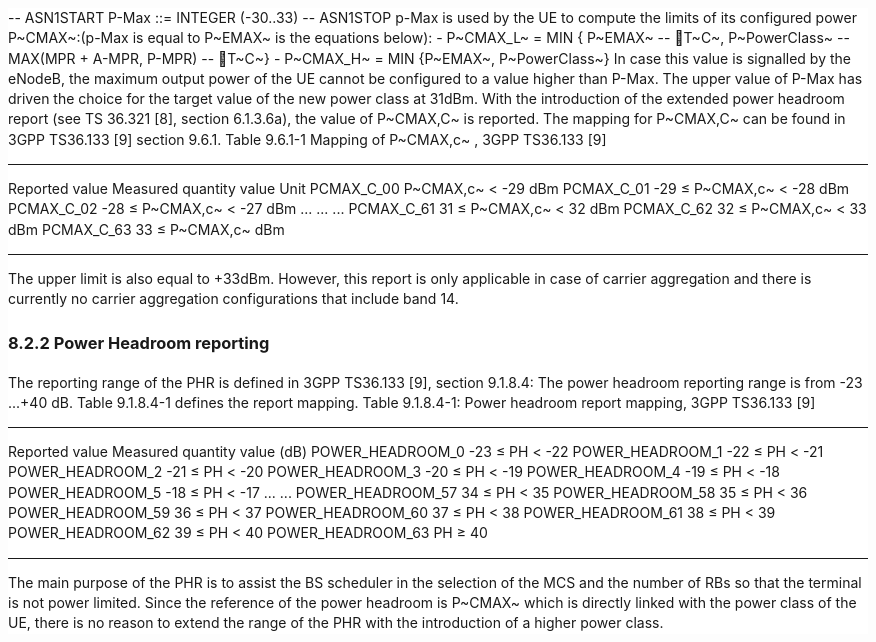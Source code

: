 \-- ASN1START
P-Max ::= INTEGER (-30..33)
\-- ASN1STOP
p-Max is used by the UE to compute the limits of its configured power
P~CMAX~:(p-Max is equal to P~EMAX~ is the equations below):
\- P~CMAX_L~ = MIN { P~EMAX~ -- T~C~, P~PowerClass~ -- MAX(MPR + A-MPR,
P-MPR) -- T~C~}
\- P~CMAX_H~ = MIN {P~EMAX~, P~PowerClass~}
In case this value is signalled by the eNodeB, the maximum output power of the
UE cannot be configured to a value higher than P-Max. The upper value of P-Max
has driven the choice for the target value of the new power class at 31dBm.
With the introduction of the extended power headroom report (see TS 36.321
[8], section 6.1.3.6a), the value of P~CMAX,C~ is reported. The mapping for
P~CMAX,C~ can be found in 3GPP TS36.133 [9] section 9.6.1.
Table 9.6.1-1 Mapping of P~CMAX,c~ , 3GPP TS36.133 [9]
* * *
Reported value Measured quantity value Unit PCMAX_C_00 P~CMAX,c~ \< -29 dBm
PCMAX_C_01 -29 ≤ P~CMAX,c~ \< -28 dBm PCMAX_C_02 -28 ≤ P~CMAX,c~ \< -27 dBm
... ... ... PCMAX_C_61 31 ≤ P~CMAX,c~ \< 32 dBm PCMAX_C_62 32 ≤ P~CMAX,c~ \<
33 dBm PCMAX_C_63 33 ≤ P~CMAX,c~ dBm
* * *
The upper limit is also equal to +33dBm. However, this report is only
applicable in case of carrier aggregation and there is currently no carrier
aggregation configurations that include band 14.
### 8.2.2 Power Headroom reporting
The reporting range of the PHR is defined in 3GPP TS36.133 [9], section
9.1.8.4:
The power headroom reporting range is from -23 ...+40 dB. Table 9.1.8.4-1
defines the report mapping.
Table 9.1.8.4-1: Power headroom report mapping, 3GPP TS36.133 [9]
* * *
Reported value Measured quantity value (dB) POWER_HEADROOM_0 -23 ≤ PH \< -22
POWER_HEADROOM_1 -22 ≤ PH \< -21 POWER_HEADROOM_2 -21 ≤ PH \< -20
POWER_HEADROOM_3 -20 ≤ PH \< -19 POWER_HEADROOM_4 -19 ≤ PH \< -18
POWER_HEADROOM_5 -18 ≤ PH \< -17 ... ... POWER_HEADROOM_57 34 ≤ PH \< 35
POWER_HEADROOM_58 35 ≤ PH \< 36 POWER_HEADROOM_59 36 ≤ PH \< 37
POWER_HEADROOM_60 37 ≤ PH \< 38 POWER_HEADROOM_61 38 ≤ PH \< 39
POWER_HEADROOM_62 39 ≤ PH \< 40 POWER_HEADROOM_63 PH ≥ 40
* * *
The main purpose of the PHR is to assist the BS scheduler in the selection of
the MCS and the number of RBs so that the terminal is not power limited. Since
the reference of the power headroom is P~CMAX~ which is directly linked with
the power class of the UE, there is no reason to extend the range of the PHR
with the introduction of a higher power class.
#